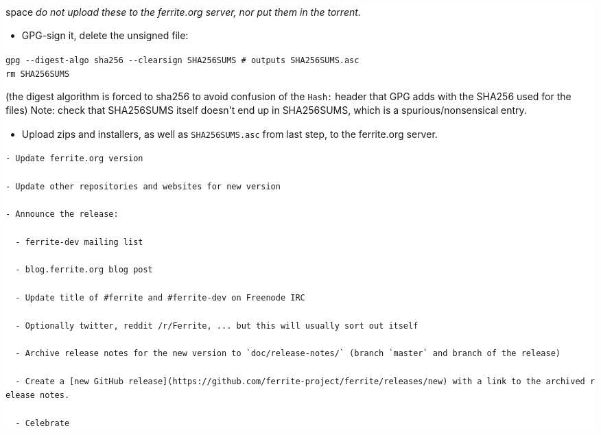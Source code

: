 space *do not upload these to the ferrite.org server, nor put them in the torrent*.

- GPG-sign it, delete the unsigned file:
```
gpg --digest-algo sha256 --clearsign SHA256SUMS # outputs SHA256SUMS.asc
rm SHA256SUMS
```
(the digest algorithm is forced to sha256 to avoid confusion of the `Hash:` header that GPG adds with the SHA256 used for the files)
Note: check that SHA256SUMS itself doesn't end up in SHA256SUMS, which is a spurious/nonsensical entry.

- Upload zips and installers, as well as `SHA256SUMS.asc` from last step, to the ferrite.org server.

```
- Update ferrite.org version

- Update other repositories and websites for new version

- Announce the release:

  - ferrite-dev mailing list

  - blog.ferrite.org blog post

  - Update title of #ferrite and #ferrite-dev on Freenode IRC

  - Optionally twitter, reddit /r/Ferrite, ... but this will usually sort out itself

  - Archive release notes for the new version to `doc/release-notes/` (branch `master` and branch of the release)

  - Create a [new GitHub release](https://github.com/ferrite-project/ferrite/releases/new) with a link to the archived release notes.

  - Celebrate
